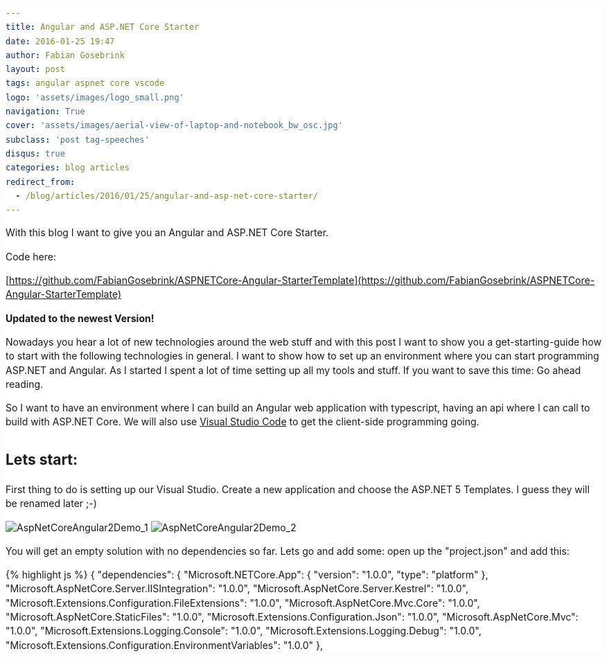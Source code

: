 ```yaml
---
title: Angular and ASP.NET Core Starter
date: 2016-01-25 19:47
author: Fabian Gosebrink
layout: post
tags: angular aspnet core vscode
logo: 'assets/images/logo_small.png'
navigation: True
cover: 'assets/images/aerial-view-of-laptop-and-notebook_bw_osc.jpg'
subclass: 'post tag-speeches'
disqus: true
categories: blog articles
redirect_from:
  - /blog/articles/2016/01/25/angular-and-asp-net-core-starter/
---
```


With this bIog I want to give you an Angular and ASP.NET Core Starter.

Code here:

[https://github.com/FabianGosebrink/ASPNETCore-Angular-StarterTemplate](https://github.com/FabianGosebrink/ASPNETCore-Angular-StarterTemplate)

**Updated to the newest Version!**

Nowadays you hear a lot of new technologies around the web stuff and with this post I want to show you a get-starting-guide how to start with the following technologies in general. I want to show how to set up an environment where you can start programming ASP.NET and Angular. As I started I spent a lot of time setting up all my tools and stuff. If you want to save this time: Go ahead reading.

So I want to have an environment where I can build an Angular web application with typescript, having an api where I can call to build with ASP.NET Core. We will also use [Visual Studio Code](https://code.visualstudio.com/) to get the client-side programming going.

## Lets start:

First thing to do is setting up our Visual Studio. Create a new application and choose the ASP.NET 5 Templates. I guess they will be renamed later ;-)

![AspNetCoreAngular2Demo_1]({{site.baseurl}}assets/articles/wp-content/uploads/2016/01/AspNetCoreAngular2Demo_1.jpg)
![AspNetCoreAngular2Demo_2]({{site.baseurl}}assets/articles/wp-content/uploads/2016/01/AspNetCoreAngular2Demo_2.jpg)

You will get an empty solution with no dependencies so far. Lets go and add some: open up the "project.json" and add this:

{% highlight js %}
{
    "dependencies": {
        "Microsoft.NETCore.App": {
            "version": "1.0.0",
            "type": "platform"
        },
        "Microsoft.AspNetCore.Server.IISIntegration": "1.0.0",
        "Microsoft.AspNetCore.Server.Kestrel": "1.0.0",
        "Microsoft.Extensions.Configuration.FileExtensions": "1.0.0",
        "Microsoft.AspNetCore.Mvc.Core": "1.0.0",
        "Microsoft.AspNetCore.StaticFiles": "1.0.0",
        "Microsoft.Extensions.Configuration.Json": "1.0.0",
        "Microsoft.AspNetCore.Mvc": "1.0.0",
        "Microsoft.Extensions.Logging.Console": "1.0.0",
        "Microsoft.Extensions.Logging.Debug": "1.0.0",
        "Microsoft.Extensions.Configuration.EnvironmentVariables": "1.0.0"
    },
